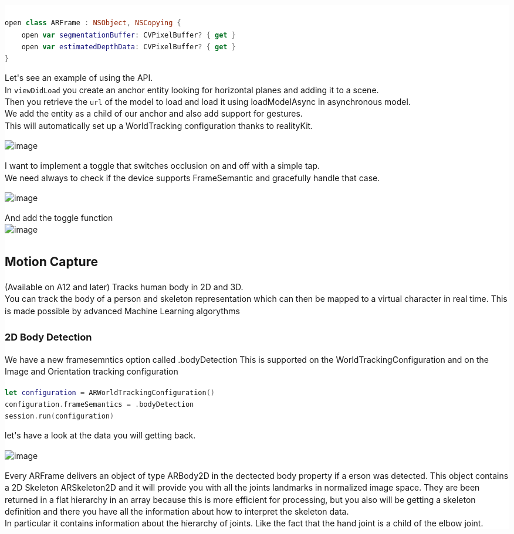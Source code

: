 ``` swift

open class ARFrame : NSObject, NSCopying {
    open var segmentationBuffer: CVPixelBuffer? { get } 
    open var estimatedDepthData: CVPixelBuffer? { get }
}

```

Let's see an example of using the API.   
In `viewDidLoad` you create an anchor entity looking for horizontal planes and adding it to a scene.  
Then you retrieve the `url` of the model to load and load it using loadModelAsync in asynchronous model.  
We add the entity as a child of our anchor and also add support for gestures.   
This will automatically set up a WorldTracking configuration thanks to realityKit.

![image](/assets/img/arkit3/6.png)

I want to implement a toggle that switches occlusion on and off with a simple tap.  
We need always to check if the device supports FrameSemantic and gracefully handle that case.  

![image](/assets/img/arkit3/7.png)

And add the toggle function   
![image](/assets/img/arkit3/8.png)

## Motion Capture

(Available on A12 and later)
Tracks human body in 2D and 3D.  
You can track the body of a person and skeleton representation which can then be mapped to a virtual character in real time.
This is made possible by advanced Machine Learning algorythms

### 2D Body Detection
We have a new framesemntics option called .bodyDetection 
This is supported on the WorldTrackingConfiguration and on the Image and Orientation tracking configuration

``` swift
let configuration = ARWorldTrackingConfiguration() 
configuration.frameSemantics = .bodyDetection
session.run(configuration)
```
let's have a look at the data you will getting back.

![image](/assets/img/arkit3/9.png)

Every ARFrame delivers an object of type ARBody2D in the dectected body property if a erson was detected.
This object contains a 2D Skeleton ARSkeleton2D and it will provide you with all the joints landmarks in normalized image space.
They are been returned in a flat hierarchy in an array because this is more efficient for processing, but you also will be getting a skeleton definition and there you have all the information about how to interpret the skeleton data.  
In particular it contains information about the hierarchy of joints. Like the fact that the hand joint is a child of the elbow joint.
